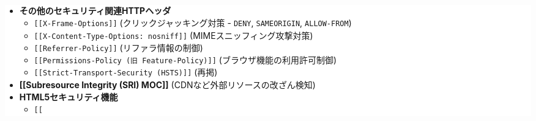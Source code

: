    - **その他のセキュリティ関連HTTPヘッダ**
      - `[[X-Frame-Options]]` (クリックジャッキング対策 - `DENY`, `SAMEORIGIN`, `ALLOW-FROM`)
      - `[[X-Content-Type-Options: nosniff]]` (MIMEスニッフィング攻撃対策)
      - `[[Referrer-Policy]]` (リファラ情報の制御)
      - `[[Permissions-Policy (旧 Feature-Policy)]]` (ブラウザ機能の利用許可制御)
      - `[[Strict-Transport-Security (HSTS)]]` (再掲)
   - **[[Subresource Integrity (SRI) MOC]]** (CDNなど外部リソースの改ざん検知)
   - **HTML5セキュリティ機能**
      - `[[`<iframe>` の `sandbox` 属性]]`
      - `[[`rel="noopener noreferrer"`]]` (リンクからの情報漏洩対策)

## 7. [[Webセキュリティテストと監視 MOC]]
   - **セキュリティテストの種類 (再掲・集約)**
      - `[[静的アプリケーションセキュリティテスト (SAST)]]` (ソースコードスキャン)
      - `[[動的アプリケーションセキュリティテスト (DAST)]]` (実行中のアプリケーションへのテスト)
      - `[[インタラクティブアプリケーションセキュリティテスト (IAST)]]` (SASTとDASTの組み合わせ)
      - `[[ソフトウェアコンポジション解析 (SCA)]]` (依存ライブラリの脆弱性スキャン)
      - `[[手動ペネトレーションテスト]]`
      - `[[セキュリティコードレビュー]]`
   - **脆弱性診断ツール**
      - `[[OWASP ZAP (Zed Attack Proxy)]]`
      - `[[Burp Suite]]`
      - `[[Nmap (ポートスキャン)]]`
      - `[[Nikto, SkipfishなどのWebスキャナ]]`
      - `[[SQLMap (SQLiテスト)]]`
      - `[[各種SAST/DAST/SCAツール (SonarQube, Veracode, Snyk, Trivyなど)]]`
   - **セキュリティ監視とインシデント対応**
      - `[[WAF (Web Application Firewall) のログ監視]]`
      - `[[IDS/IPS (Intrusion Detection/Prevention System) のログ監視]]`
      - `[[SIEM (Security Information and Event Management) の活用]]`
      - `[[インシデントレスポンス計画 (IRP) の準備]]`
      - `[[フォレンジック調査の基本]]`
   - **バグバウンティプログラムと責任ある開示 (Responsible Disclosure)**

## 8. [[DevSecOpsとシフトレフトセキュリティ MOC]]
   - [[DevSecOpsの定義と文化 (開発、セキュリティ、運用の連携)]]
   - [[シフトレフトの概念 (セキュリティ活動を開発ライフサイクルの早期に)]]
   - **CI/CDパイプラインへのセキュリティテストの統合**
      - `[[コミット時のSASTスキャン]]`
      - `[[ビルド時のSCAスキャン]]`
      - `[[テスト環境へのデプロイ後のDASTスキャン]]`
      - `[[コンテナイメージスキャン]]`
      - `[[IaCセキュリティスキャン]]`
   - [[セキュリティ自動化のツールとプラクティス]]
   - [[セキュリティチャンピオン制度と開発者教育]]

## 9. [[Webセキュリティの最新トレンドと将来展望 MOC]]
   - [[AI/機械学習によるセキュリティ攻撃と防御]]
   - [[WebAssembly (Wasm) のセキュリティ課題と可能性]]
   - [[HTTP/3 と QUIC のセキュリティ側面]]
   - [[プライバシー保護技術 (PETs) とWeb]] (差分プライバシー、準同型暗号など - 概要)
   - [[サプライチェーンセキュリティ (Software Supply Chain Security)]] (SLSAフレームワークなど)
   - [[ゼロトラストアーキテクチャとWebアプリケーション]]
   - [[パスワードレス認証の普及 (WebAuthn, FIDO2)]]
   - [[量子コンピュータ耐性暗号 (Post-Quantum Cryptography - PQC) のWebへの影響]] (将来)
